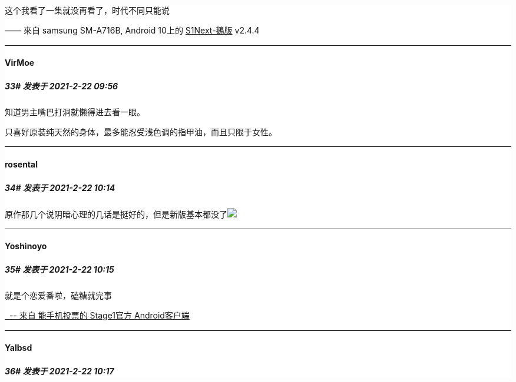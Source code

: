 这个我看了一集就没再看了，时代不同只能说

—— 來自 samsung SM-A716B, Android 10上的 [S1Next-鵝版](https://github.com/ykrank/S1-Next/releases) v2.4.4







*****

####  VirMoe  
##### 33#       发表于 2021-2-22 09:56




知道男主嘴巴打洞就懒得进去看一眼。

只喜好原装纯天然的身体，最多能忍受浅色调的指甲油，而且只限于女性。







*****

####  rosental  
##### 34#       发表于 2021-2-22 10:14




原作那几个说阴暗心理的几话是挺好的，但是新版基本都没了<img src="https://static.saraba1st.com/image/smiley/face2017/143.png" referrerpolicy="no-referrer">







*****

####  Yoshinoyo  
##### 35#       发表于 2021-2-22 10:15




就是个恋爱番啦，磕糖就完事

[  -- 来自 能手机投票的 Stage1官方 Android客户端](https://www.coolapk.com/apk/140634)







*****

####  Yalbsd  
##### 36#       发表于 2021-2-22 10:17


